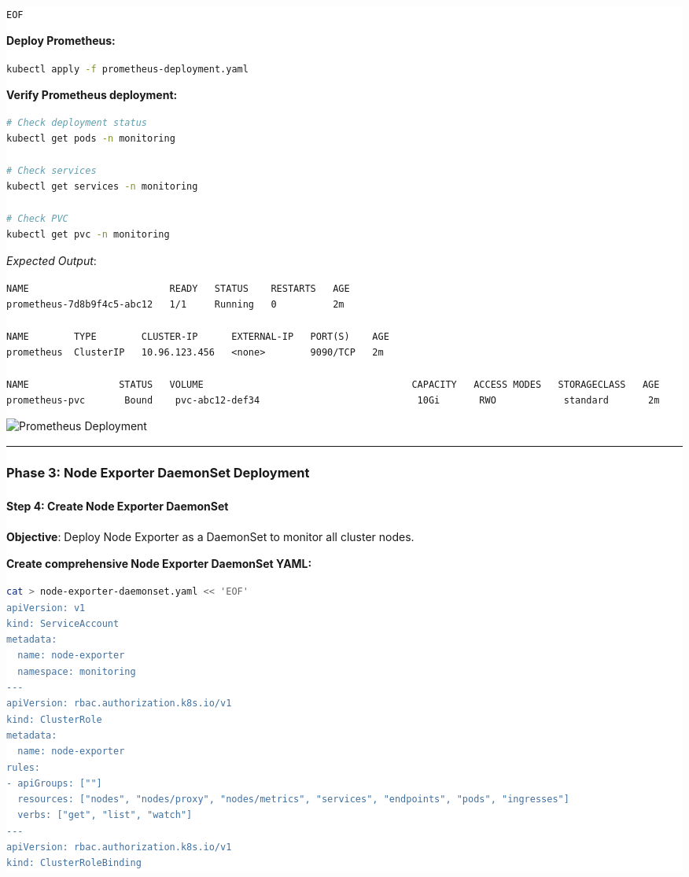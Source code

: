 ```bash
EOF
```

**Deploy Prometheus:**

```bash
kubectl apply -f prometheus-deployment.yaml
```

**Verify Prometheus deployment:**

```bash
# Check deployment status
kubectl get pods -n monitoring

# Check services
kubectl get services -n monitoring

# Check PVC
kubectl get pvc -n monitoring
```

*Expected Output*:
```
NAME                         READY   STATUS    RESTARTS   AGE
prometheus-7d8b9f4c5-abc12   1/1     Running   0          2m

NAME        TYPE        CLUSTER-IP      EXTERNAL-IP   PORT(S)    AGE
prometheus  ClusterIP   10.96.123.456   <none>        9090/TCP   2m

NAME                STATUS   VOLUME                                     CAPACITY   ACCESS MODES   STORAGECLASS   AGE
prometheus-pvc       Bound    pvc-abc12-def34                            10Gi       RWO            standard       2m
```

![Prometheus Deployment](./img/prometheus-k8s-deployment.png)

---

### Phase 3: Node Exporter DaemonSet Deployment

#### Step 4: Create Node Exporter DaemonSet

**Objective**: Deploy Node Exporter as a DaemonSet to monitor all cluster nodes.

**Create comprehensive Node Exporter DaemonSet YAML:**

```bash
cat > node-exporter-daemonset.yaml << 'EOF'
apiVersion: v1
kind: ServiceAccount
metadata:
  name: node-exporter
  namespace: monitoring
---
apiVersion: rbac.authorization.k8s.io/v1
kind: ClusterRole
metadata:
  name: node-exporter
rules:
- apiGroups: [""]
  resources: ["nodes", "nodes/proxy", "nodes/metrics", "services", "endpoints", "pods", "ingresses"]
  verbs: ["get", "list", "watch"]
---
apiVersion: rbac.authorization.k8s.io/v1
kind: ClusterRoleBinding
```